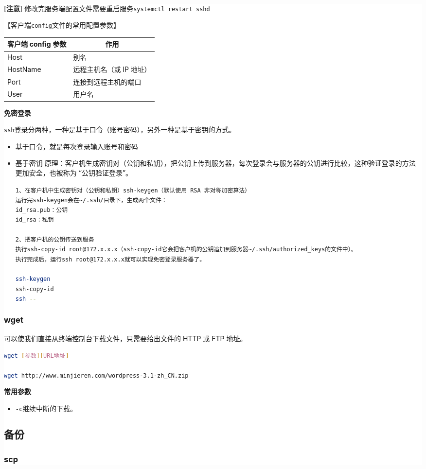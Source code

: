 [**注意**] 修改完服务端配置文件需要重启服务`systemctl restart sshd`

【客户端`config`文件的常用配置参数】

| 客户端 config 参数 | 作用                     |
| ------------------ | ------------------------ |
| Host               | 别名                     |
| HostName           | 远程主机名（或 IP 地址） |
| Port               | 连接到远程主机的端口     |
| User               | 用户名                   |

**免密登录**

`ssh`登录分两种，一种是基于口令（账号密码），另外一种是基于密钥的方式。

- 基于口令，就是每次登录输入账号和密码

- 基于密钥
  原理：客户机生成密钥对（公钥和私钥），把公钥上传到服务器，每次登录会与服务器的公钥进行比较，这种验证登录的方法更加安全，也被称为 “公钥验证登录”。

  ```bash
  1、在客户机中生成密钥对（公钥和私钥）ssh-keygen（默认使用 RSA 非对称加密算法）
  运行完ssh-keygen会在~/.ssh/目录下，生成两个文件：
  id_rsa.pub：公钥
  id_rsa：私钥

  2、把客户机的公钥传送到服务
  执行ssh-copy-id root@172.x.x.x（ssh-copy-id它会把客户机的公钥追加到服务器~/.ssh/authorized_keys的文件中）。
  执行完成后，运行ssh root@172.x.x.x就可以实现免密登录服务器了。

  ssh-keygen
  ssh-copy-id
  ssh --
  ```

### wget

可以使我们直接从终端控制台下载文件，只需要给出文件的 HTTP 或 FTP 地址。

```bash
wget [参数][URL地址]  
  
wget http://www.minjieren.com/wordpress-3.1-zh_CN.zip 
```

**常用参数**

- `-c`继续中断的下载。

## 备份

### scp
